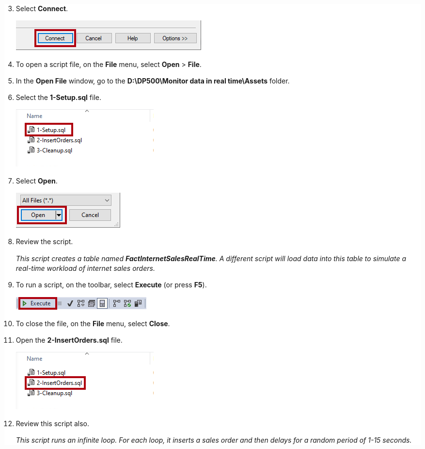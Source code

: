 3. Select **Connect**.
	
	![](../images/dp500-monitor-data-in-real-time-image3.png)

4. To open a script file, on the **File** menu, select **Open** > **File**.

5. In the **Open File** window, go to the **D:\DP500\Monitor data in real time\Assets** folder.

6. Select the **1-Setup.sql** file.

	![](../images/dp500-monitor-data-in-real-time-image4.png)

7. Select **Open**.

	![](../images/dp500-monitor-data-in-real-time-image5.png)

8. Review the script.

	*This script creates a table named **FactInternetSalesRealTime**. A different script will load data into this table to simulate a real-time workload of internet sales orders.*

9. To run a script, on the toolbar, select **Execute** (or press **F5**).

	![](../images/dp500-monitor-data-in-real-time-image6.png)

10. To close the file, on the **File** menu, select **Close**.

11. Open the **2-InsertOrders.sql** file.

	![](../images/dp500-monitor-data-in-real-time-image7.png)

12. Review this script also.

	*This script runs an infinite loop. For each loop, it inserts a sales order and then delays for a random period of 1-15 seconds.*
